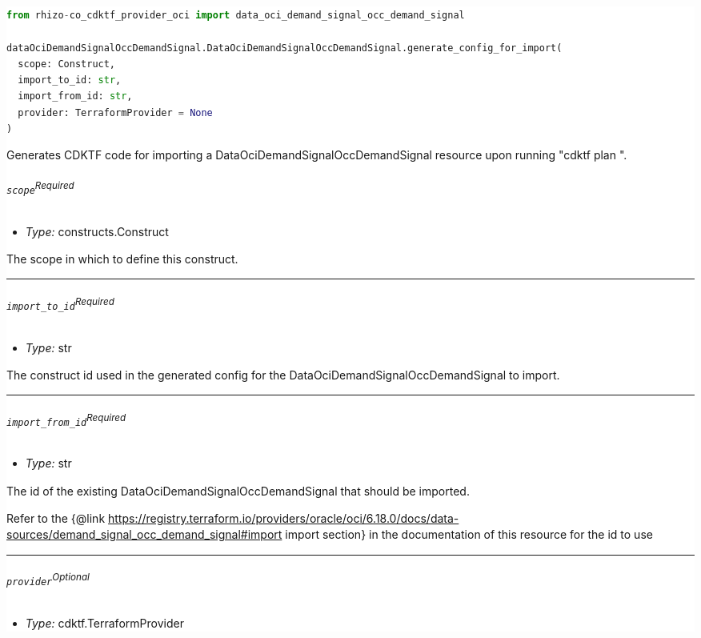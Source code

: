 ```python
from rhizo-co_cdktf_provider_oci import data_oci_demand_signal_occ_demand_signal

dataOciDemandSignalOccDemandSignal.DataOciDemandSignalOccDemandSignal.generate_config_for_import(
  scope: Construct,
  import_to_id: str,
  import_from_id: str,
  provider: TerraformProvider = None
)
```

Generates CDKTF code for importing a DataOciDemandSignalOccDemandSignal resource upon running "cdktf plan <stack-name>".

###### `scope`<sup>Required</sup> <a name="scope" id="rhizo-co-terraform-provider-oci.dataOciDemandSignalOccDemandSignal.DataOciDemandSignalOccDemandSignal.generateConfigForImport.parameter.scope"></a>

- *Type:* constructs.Construct

The scope in which to define this construct.

---

###### `import_to_id`<sup>Required</sup> <a name="import_to_id" id="rhizo-co-terraform-provider-oci.dataOciDemandSignalOccDemandSignal.DataOciDemandSignalOccDemandSignal.generateConfigForImport.parameter.importToId"></a>

- *Type:* str

The construct id used in the generated config for the DataOciDemandSignalOccDemandSignal to import.

---

###### `import_from_id`<sup>Required</sup> <a name="import_from_id" id="rhizo-co-terraform-provider-oci.dataOciDemandSignalOccDemandSignal.DataOciDemandSignalOccDemandSignal.generateConfigForImport.parameter.importFromId"></a>

- *Type:* str

The id of the existing DataOciDemandSignalOccDemandSignal that should be imported.

Refer to the {@link https://registry.terraform.io/providers/oracle/oci/6.18.0/docs/data-sources/demand_signal_occ_demand_signal#import import section} in the documentation of this resource for the id to use

---

###### `provider`<sup>Optional</sup> <a name="provider" id="rhizo-co-terraform-provider-oci.dataOciDemandSignalOccDemandSignal.DataOciDemandSignalOccDemandSignal.generateConfigForImport.parameter.provider"></a>

- *Type:* cdktf.TerraformProvider

